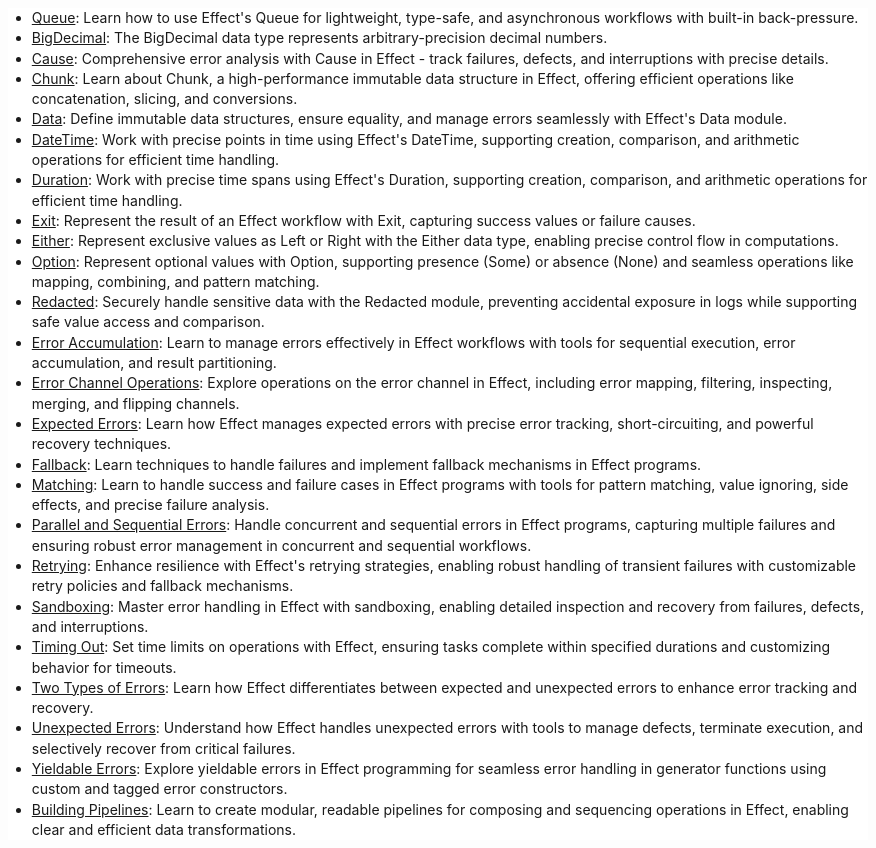 - [Queue](https://effect.website/docs/concurrency/queue/): Learn how to use Effect's Queue for lightweight, type-safe, and asynchronous workflows with built-in back-pressure.
- [BigDecimal](https://effect.website/docs/data-types/bigdecimal/): The BigDecimal data type represents arbitrary-precision decimal numbers.
- [Cause](https://effect.website/docs/data-types/cause/): Comprehensive error analysis with Cause in Effect - track failures, defects, and interruptions with precise details.
- [Chunk](https://effect.website/docs/data-types/chunk/): Learn about Chunk, a high-performance immutable data structure in Effect, offering efficient operations like concatenation, slicing, and conversions.
- [Data](https://effect.website/docs/data-types/data/): Define immutable data structures, ensure equality, and manage errors seamlessly with Effect's Data module.
- [DateTime](https://effect.website/docs/data-types/datetime/): Work with precise points in time using Effect's DateTime, supporting creation, comparison, and arithmetic operations for efficient time handling.
- [Duration](https://effect.website/docs/data-types/duration/): Work with precise time spans using Effect's Duration, supporting creation, comparison, and arithmetic operations for efficient time handling.
- [Exit](https://effect.website/docs/data-types/exit/): Represent the result of an Effect workflow with Exit, capturing success values or failure causes.
- [Either](https://effect.website/docs/data-types/either/): Represent exclusive values as Left or Right with the Either data type, enabling precise control flow in computations.
- [Option](https://effect.website/docs/data-types/option/): Represent optional values with Option, supporting presence (Some) or absence (None) and seamless operations like mapping, combining, and pattern matching.
- [Redacted](https://effect.website/docs/data-types/redacted/): Securely handle sensitive data with the Redacted module, preventing accidental exposure in logs while supporting safe value access and comparison.
- [Error Accumulation](https://effect.website/docs/error-management/error-accumulation/): Learn to manage errors effectively in Effect workflows with tools for sequential execution, error accumulation, and result partitioning.
- [Error Channel Operations](https://effect.website/docs/error-management/error-channel-operations/): Explore operations on the error channel in Effect, including error mapping, filtering, inspecting, merging, and flipping channels.
- [Expected Errors](https://effect.website/docs/error-management/expected-errors/): Learn how Effect manages expected errors with precise error tracking, short-circuiting, and powerful recovery techniques.
- [Fallback](https://effect.website/docs/error-management/fallback/): Learn techniques to handle failures and implement fallback mechanisms in Effect programs.
- [Matching](https://effect.website/docs/error-management/matching/): Learn to handle success and failure cases in Effect programs with tools for pattern matching, value ignoring, side effects, and precise failure analysis.
- [Parallel and Sequential Errors](https://effect.website/docs/error-management/parallel-and-sequential-errors/): Handle concurrent and sequential errors in Effect programs, capturing multiple failures and ensuring robust error management in concurrent and sequential workflows.
- [Retrying](https://effect.website/docs/error-management/retrying/): Enhance resilience with Effect's retrying strategies, enabling robust handling of transient failures with customizable retry policies and fallback mechanisms.
- [Sandboxing](https://effect.website/docs/error-management/sandboxing/): Master error handling in Effect with sandboxing, enabling detailed inspection and recovery from failures, defects, and interruptions.
- [Timing Out](https://effect.website/docs/error-management/timing-out/): Set time limits on operations with Effect, ensuring tasks complete within specified durations and customizing behavior for timeouts.
- [Two Types of Errors](https://effect.website/docs/error-management/two-error-types/): Learn how Effect differentiates between expected and unexpected errors to enhance error tracking and recovery.
- [Unexpected Errors](https://effect.website/docs/error-management/unexpected-errors/): Understand how Effect handles unexpected errors with tools to manage defects, terminate execution, and selectively recover from critical failures.
- [Yieldable Errors](https://effect.website/docs/error-management/yieldable-errors/): Explore yieldable errors in Effect programming for seamless error handling in generator functions using custom and tagged error constructors.
- [Building Pipelines](https://effect.website/docs/getting-started/building-pipelines/): Learn to create modular, readable pipelines for composing and sequencing operations in Effect, enabling clear and efficient data transformations.